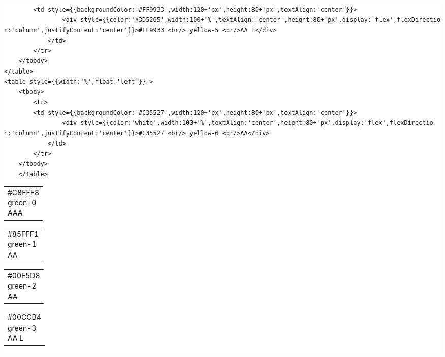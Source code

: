             <td style={{backgroundColor:'#FF9933',width:120+'px',height:80+'px',textAlign:'center'}}>
                    <div style={{color:'#3D5265',width:100+'%',textAlign:'center',height:80+'px',display:'flex',flexDirection:'column',justifyContent:'center'}}>#FF9933 <br/> yellow-5 <br/>AA L</div>
                </td>            
            </tr>
        </tbody>
    </table>   
    <table style={{width:'%',float:'left'}} >
        <tbody>
            <tr>
            <td style={{backgroundColor:'#C35527',width:120+'px',height:80+'px',textAlign:'center'}}>
                    <div style={{color:'white',width:100+'%',textAlign:'center',height:80+'px',display:'flex',flexDirection:'column',justifyContent:'center'}}>#C35527 <br/> yellow-6 <br/>AA</div>
                </td>            
            </tr>
        </tbody>
        </table>
</div>


<div style={{width:'120%',float:'left'}}>   
    <table style={{width:'%',float:'left'}} >
        <tbody>
            <tr>
            <td style={{backgroundColor:'#C8FFF8',width:120+'px',height:80+'px',textAlign:'center'}}>
                    <div style={{color:'#3D5265',width:100+'%',textAlign:'center',height:80+'px',display:'flex',flexDirection:'column',justifyContent:'center'}}>#C8FFF8 <br/> green-0 <br/>AAA</div>
                </td>            
            </tr>
        </tbody>
    </table>
   <table style={{width:'%',float:'left'}} >
        <tbody>
            <tr>
            <td style={{backgroundColor:'#85FFF1',width:120+'px',height:80+'px',textAlign:'center'}}>
                    <div style={{color:'#3D5265',width:100+'%',textAlign:'center',height:80+'px',display:'flex',flexDirection:'column',justifyContent:'center'}}>#85FFF1<br/> green-1 <br/>AA</div>
                </td>            
            </tr>
        </tbody>
    </table>
   <table style={{width:'%',float:'left'}} >
        <tbody>
            <tr>
            <td style={{backgroundColor:'#00F5D8',width:120+'px',height:80+'px',textAlign:'center'}}>
                    <div style={{color:'#3D5265',width:100+'%',textAlign:'center',height:80+'px',display:'flex',flexDirection:'column',justifyContent:'center'}}>#00F5D8 <br/> green-2 <br/>AA</div>
                </td>            
            </tr>
        </tbody>
    </table>  
     <table style={{width:'%',float:'left'}} >
        <tbody>
            <tr>
            <td style={{backgroundColor:'#00CCB4',width:120+'px',height:80+'px',textAlign:'center'}}>
                    <div style={{color:'#3D5265',width:100+'%',textAlign:'center',height:80+'px',display:'flex',flexDirection:'column',justifyContent:'center'}}>#00CCB4 <br/> green-3 <br/>AA L</div>
                </td>            
            </tr>
        </tbody>
    </table>   
    <table style={{width:'%',float:'left'}} >
        <tbody>
            <tr>